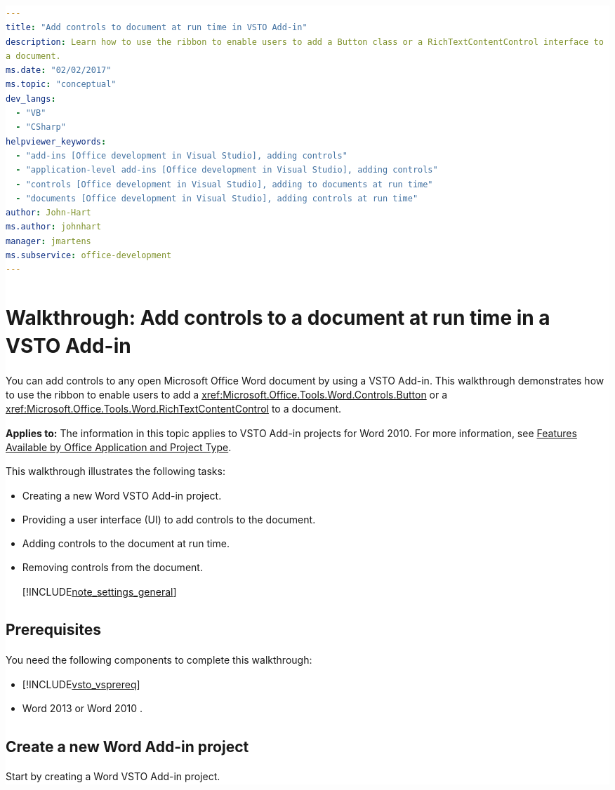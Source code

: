 ```yaml
---
title: "Add controls to document at run time in VSTO Add-in"
description: Learn how to use the ribbon to enable users to add a Button class or a RichTextContentControl interface to a document.
ms.date: "02/02/2017"
ms.topic: "conceptual"
dev_langs:
  - "VB"
  - "CSharp"
helpviewer_keywords:
  - "add-ins [Office development in Visual Studio], adding controls"
  - "application-level add-ins [Office development in Visual Studio], adding controls"
  - "controls [Office development in Visual Studio], adding to documents at run time"
  - "documents [Office development in Visual Studio], adding controls at run time"
author: John-Hart
ms.author: johnhart
manager: jmartens
ms.subservice: office-development
---
```

# Walkthrough: Add controls to a document at run time in a VSTO Add-in

  You can add controls to any open Microsoft Office Word document by using a VSTO Add-in. This walkthrough demonstrates how to use the ribbon to enable users to add a <xref:Microsoft.Office.Tools.Word.Controls.Button> or a <xref:Microsoft.Office.Tools.Word.RichTextContentControl> to a document.

 **Applies to:** The information in this topic applies to VSTO Add-in projects for Word 2010. For more information, see [Features Available by Office Application and Project Type](../vsto/features-available-by-office-application-and-project-type.md).

 This walkthrough illustrates the following tasks:

- Creating a new Word VSTO Add-in project.

- Providing a user interface (UI) to add controls to the document.

- Adding controls to the document at run time.

- Removing controls from the document.

  [!INCLUDE[note_settings_general](../sharepoint/includes/note-settings-general-md.md)]

## Prerequisites
 You need the following components to complete this walkthrough:

- [!INCLUDE[vsto_vsprereq](../vsto/includes/vsto-vsprereq-md.md)]

-  Word 2013  or  Word 2010 .

## Create a new Word Add-in project
 Start by creating a Word VSTO Add-in project.
